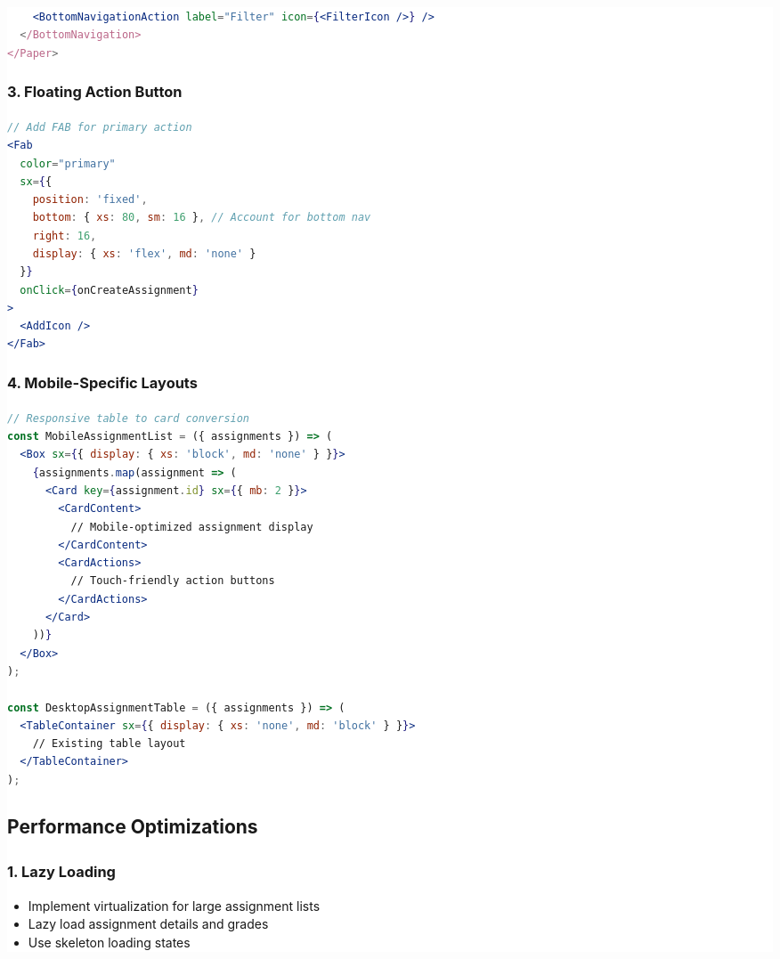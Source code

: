 ```jsx
    <BottomNavigationAction label="Filter" icon={<FilterIcon />} />
  </BottomNavigation>
</Paper>
```

### 3. Floating Action Button
```jsx
// Add FAB for primary action
<Fab
  color="primary"
  sx={{
    position: 'fixed',
    bottom: { xs: 80, sm: 16 }, // Account for bottom nav
    right: 16,
    display: { xs: 'flex', md: 'none' }
  }}
  onClick={onCreateAssignment}
>
  <AddIcon />
</Fab>
```

### 4. Mobile-Specific Layouts
```jsx
// Responsive table to card conversion
const MobileAssignmentList = ({ assignments }) => (
  <Box sx={{ display: { xs: 'block', md: 'none' } }}>
    {assignments.map(assignment => (
      <Card key={assignment.id} sx={{ mb: 2 }}>
        <CardContent>
          // Mobile-optimized assignment display
        </CardContent>
        <CardActions>
          // Touch-friendly action buttons
        </CardActions>
      </Card>
    ))}
  </Box>
);

const DesktopAssignmentTable = ({ assignments }) => (
  <TableContainer sx={{ display: { xs: 'none', md: 'block' } }}>
    // Existing table layout
  </TableContainer>
);
```

## Performance Optimizations

### 1. Lazy Loading
- Implement virtualization for large assignment lists
- Lazy load assignment details and grades
- Use skeleton loading states
